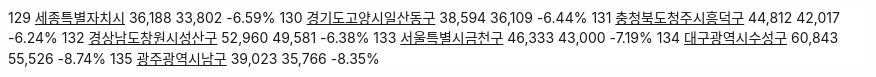   <tr class="item">
    <td>129</td>
    <td><a href="/apt/세종특별자치시">세종특별자치시</a></td>
    <td>36,188</td>
    <td>33,802</td>
    <td>-6.59%</td>
  </tr>

  <tr class="item">
    <td>130</td>
    <td><a href="/apt/경기도고양시일산동구">경기도고양시일산동구</a></td>
    <td>38,594</td>
    <td>36,109</td>
    <td>-6.44%</td>
  </tr>

  <tr class="item">
    <td>131</td>
    <td><a href="/apt/충청북도청주시흥덕구">충청북도청주시흥덕구</a></td>
    <td>44,812</td>
    <td>42,017</td>
    <td>-6.24%</td>
  </tr>

  <tr class="item">
    <td>132</td>
    <td><a href="/apt/경상남도창원시성산구">경상남도창원시성산구</a></td>
    <td>52,960</td>
    <td>49,581</td>
    <td>-6.38%</td>
  </tr>

  <tr class="item">
    <td>133</td>
    <td><a href="/apt/서울특별시금천구">서울특별시금천구</a></td>
    <td>46,333</td>
    <td>43,000</td>
    <td>-7.19%</td>
  </tr>

  <tr class="item">
    <td>134</td>
    <td><a href="/apt/대구광역시수성구">대구광역시수성구</a></td>
    <td>60,843</td>
    <td>55,526</td>
    <td>-8.74%</td>
  </tr>

  <tr class="item">
    <td>135</td>
    <td><a href="/apt/광주광역시남구">광주광역시남구</a></td>
    <td>39,023</td>
    <td>35,766</td>
    <td>-8.35%</td>
  </tr>
